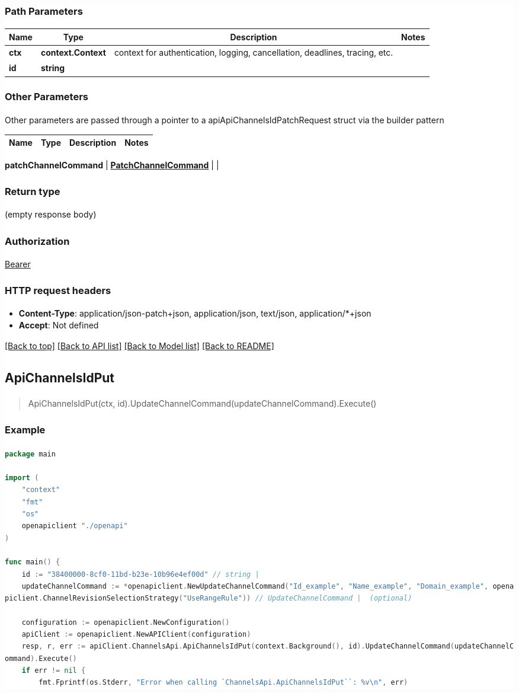 ### Path Parameters


Name | Type | Description  | Notes
------------- | ------------- | ------------- | -------------
**ctx** | **context.Context** | context for authentication, logging, cancellation, deadlines, tracing, etc.
**id** | **string** |  | 

### Other Parameters

Other parameters are passed through a pointer to a apiApiChannelsIdPatchRequest struct via the builder pattern


Name | Type | Description  | Notes
------------- | ------------- | ------------- | -------------

 **patchChannelCommand** | [**PatchChannelCommand**](PatchChannelCommand.md) |  | 

### Return type

 (empty response body)

### Authorization

[Bearer](../README.md#Bearer)

### HTTP request headers

- **Content-Type**: application/json-patch+json, application/json, text/json, application/*+json
- **Accept**: Not defined

[[Back to top]](#) [[Back to API list]](../README.md#documentation-for-api-endpoints)
[[Back to Model list]](../README.md#documentation-for-models)
[[Back to README]](../README.md)


## ApiChannelsIdPut

> ApiChannelsIdPut(ctx, id).UpdateChannelCommand(updateChannelCommand).Execute()



### Example

```go
package main

import (
    "context"
    "fmt"
    "os"
    openapiclient "./openapi"
)

func main() {
    id := "38400000-8cf0-11bd-b23e-10b96e4ef00d" // string | 
    updateChannelCommand := *openapiclient.NewUpdateChannelCommand("Id_example", "Name_example", "Domain_example", openapiclient.ChannelRevisionSelectionStrategy("UseRangeRule")) // UpdateChannelCommand |  (optional)

    configuration := openapiclient.NewConfiguration()
    apiClient := openapiclient.NewAPIClient(configuration)
    resp, r, err := apiClient.ChannelsApi.ApiChannelsIdPut(context.Background(), id).UpdateChannelCommand(updateChannelCommand).Execute()
    if err != nil {
        fmt.Fprintf(os.Stderr, "Error when calling `ChannelsApi.ApiChannelsIdPut``: %v\n", err)
```